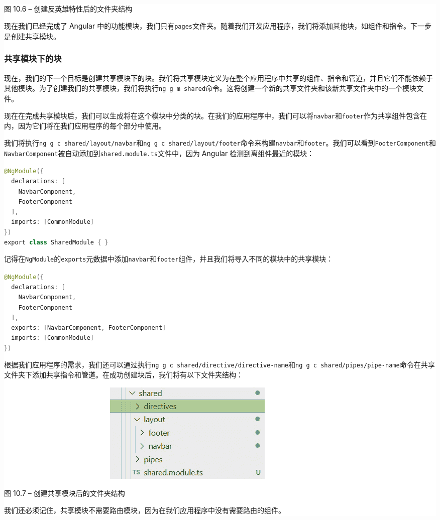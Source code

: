 图 10.6 – 创建反英雄特性后的文件夹结构

现在我们已经完成了 Angular 中的功能模块，我们只有`pages`文件夹。随着我们开发应用程序，我们将添加其他块，如组件和指令。下一步是创建共享模块。

### 共享模块下的块

现在，我们的下一个目标是创建共享模块下的块。我们将共享模块定义为在整个应用程序中共享的组件、指令和管道，并且它们不能依赖于其他模块。为了创建我们的共享模块，我们将执行`ng g m shared`命令。这将创建一个新的共享文件夹和该新共享文件夹中的一个模块文件。

现在在完成共享模块后，我们可以生成将在这个模块中分类的块。在我们的应用程序中，我们可以将`navbar`和`footer`作为共享组件包含在内，因为它们将在我们应用程序的每个部分中使用。

我们将执行`ng g c shared/layout/navbar`和`ng g c shared/layout/footer`命令来构建`navbar`和`footer`。我们可以看到`FooterComponent`和`NavbarComponent`被自动添加到`shared.module.ts`文件中，因为 Angular 检测到离组件最近的模块：

```java
@NgModule({
  declarations: [
    NavbarComponent,
    FooterComponent
  ],
  imports: [CommonModule]
})
export class SharedModule { }
```

记得在`NgModule`的`exports`元数据中添加`navbar`和`footer`组件，并且我们将导入不同的模块中的共享模块：

```java
@NgModule({
  declarations: [
    NavbarComponent,
    FooterComponent
  ],
  exports: [NavbarComponent, FooterComponent]
  imports: [CommonModule]
})
```

根据我们应用程序的需求，我们还可以通过执行`ng g c shared/directive/directive-name`和`ng g c shared/pipes/pipe-name`命令在共享文件夹下添加共享指令和管道。在成功创建块后，我们将有以下文件夹结构：

![图 10.7 – 创建共享模块后的文件夹结构](img/B18159_10_07.jpg)

图 10.7 – 创建共享模块后的文件夹结构

我们还必须记住，共享模块不需要路由模块，因为在我们应用程序中没有需要路由的组件。
